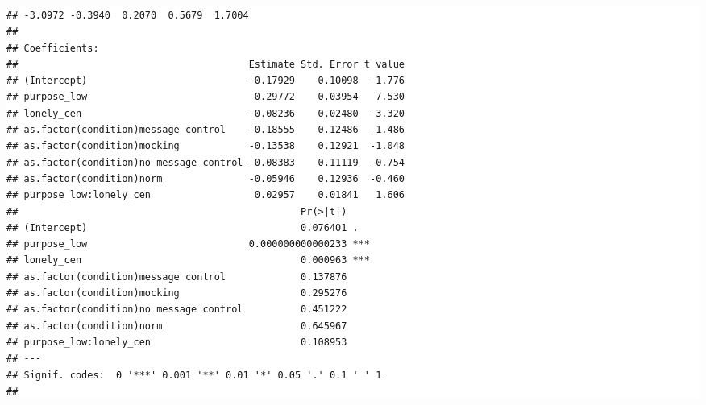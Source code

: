     ## -3.0972 -0.3940  0.2070  0.5679  1.7004 
    ## 
    ## Coefficients:
    ##                                        Estimate Std. Error t value
    ## (Intercept)                            -0.17929    0.10098  -1.776
    ## purpose_low                             0.29772    0.03954   7.530
    ## lonely_cen                             -0.08236    0.02480  -3.320
    ## as.factor(condition)message control    -0.18555    0.12486  -1.486
    ## as.factor(condition)mocking            -0.13538    0.12921  -1.048
    ## as.factor(condition)no message control -0.08383    0.11119  -0.754
    ## as.factor(condition)norm               -0.05946    0.12936  -0.460
    ## purpose_low:lonely_cen                  0.02957    0.01841   1.606
    ##                                                 Pr(>|t|)    
    ## (Intercept)                                     0.076401 .  
    ## purpose_low                            0.000000000000233 ***
    ## lonely_cen                                      0.000963 ***
    ## as.factor(condition)message control             0.137876    
    ## as.factor(condition)mocking                     0.295276    
    ## as.factor(condition)no message control          0.451222    
    ## as.factor(condition)norm                        0.645967    
    ## purpose_low:lonely_cen                          0.108953    
    ## ---
    ## Signif. codes:  0 '***' 0.001 '**' 0.01 '*' 0.05 '.' 0.1 ' ' 1
    ## 